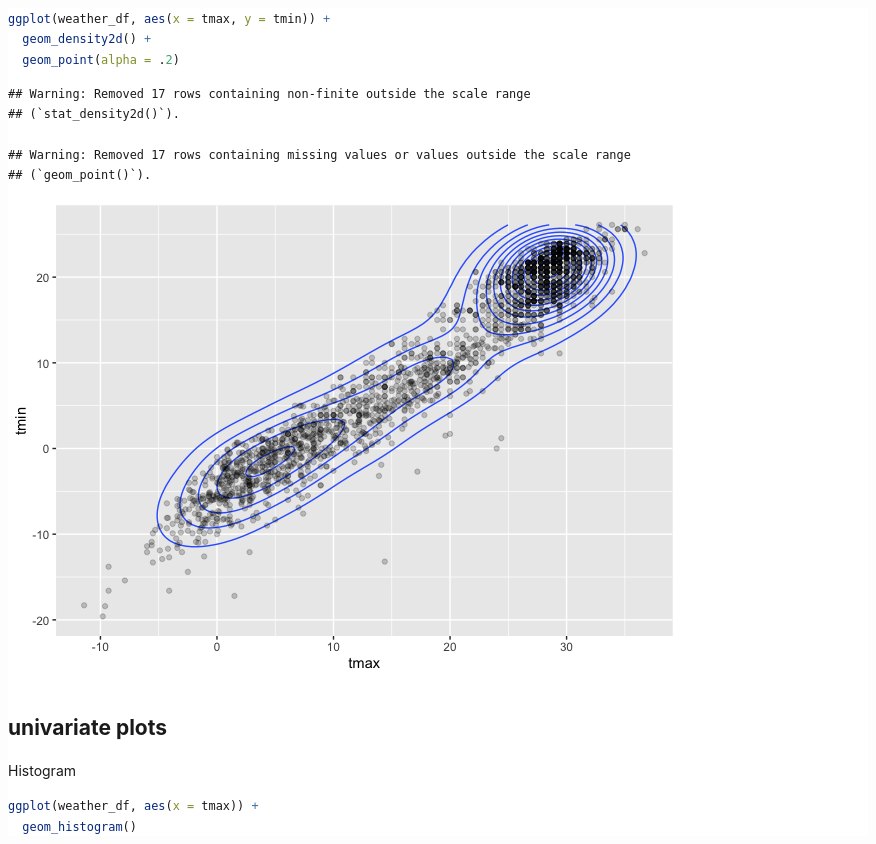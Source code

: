 ``` r
ggplot(weather_df, aes(x = tmax, y = tmin)) + 
  geom_density2d() +
  geom_point(alpha = .2)
```

    ## Warning: Removed 17 rows containing non-finite outside the scale range
    ## (`stat_density2d()`).

    ## Warning: Removed 17 rows containing missing values or values outside the scale range
    ## (`geom_point()`).

![](visualization_part_1_files/figure-gfm/unnamed-chunk-14-1.png)

## univariate plots

Histogram

``` r
ggplot(weather_df, aes(x = tmax)) + 
  geom_histogram()
```
